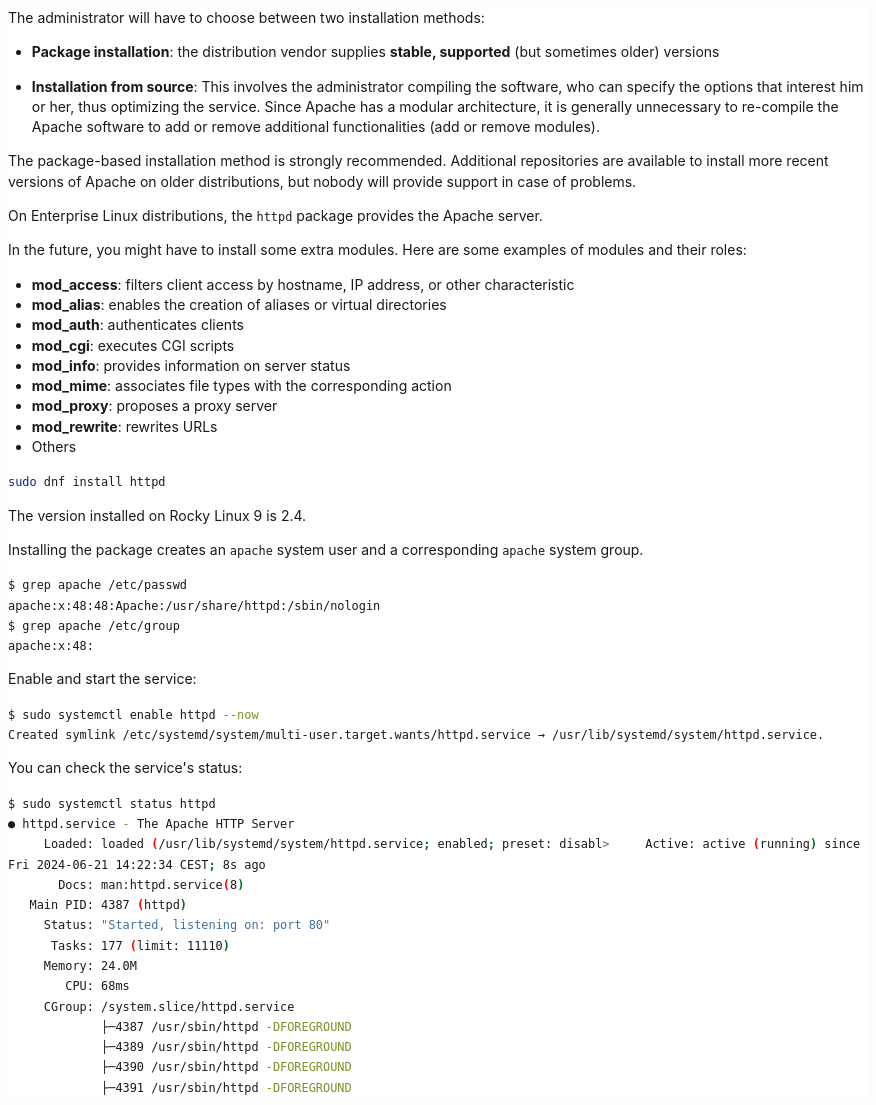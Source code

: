The administrator will have to choose between two installation methods:

* **Package installation**: the distribution vendor supplies **stable, supported** (but sometimes older) versions

* **Installation from source**: This involves the administrator compiling the software, who can specify the options that interest him or her, thus optimizing the service. Since Apache has a modular architecture, it is generally unnecessary to re-compile the Apache software to add or remove additional functionalities (add or remove modules).

The package-based installation method is strongly recommended. Additional repositories are available to install more recent versions of Apache on older distributions, but nobody will provide support in case of problems.

On Enterprise Linux distributions, the `httpd` package provides the Apache server.

In the future, you might have to install some extra modules. Here are some examples of modules and their roles:

* **mod_access**: filters client access by hostname, IP address, or other characteristic
* **mod_alias**: enables the creation of aliases or virtual directories
* **mod_auth**: authenticates clients
* **mod_cgi**: executes CGI scripts
* **mod_info**: provides information on server status
* **mod_mime**: associates file types with the corresponding action
* **mod_proxy**: proposes a proxy server
* **mod_rewrite**: rewrites URLs
* Others

```bash
sudo dnf install httpd
```

The version installed on Rocky Linux 9 is 2.4.

Installing the package creates an `apache` system user and a corresponding `apache` system group.

```bash
$ grep apache /etc/passwd
apache:x:48:48:Apache:/usr/share/httpd:/sbin/nologin
$ grep apache /etc/group
apache:x:48:
```

Enable and start the service:

```bash
$ sudo systemctl enable httpd --now
Created symlink /etc/systemd/system/multi-user.target.wants/httpd.service → /usr/lib/systemd/system/httpd.service.
```

You can check the service's status:

```bash
$ sudo systemctl status httpd
● httpd.service - The Apache HTTP Server
     Loaded: loaded (/usr/lib/systemd/system/httpd.service; enabled; preset: disabl>     Active: active (running) since Fri 2024-06-21 14:22:34 CEST; 8s ago
       Docs: man:httpd.service(8)
   Main PID: 4387 (httpd)
     Status: "Started, listening on: port 80"
      Tasks: 177 (limit: 11110)
     Memory: 24.0M
        CPU: 68ms
     CGroup: /system.slice/httpd.service
             ├─4387 /usr/sbin/httpd -DFOREGROUND
             ├─4389 /usr/sbin/httpd -DFOREGROUND
             ├─4390 /usr/sbin/httpd -DFOREGROUND
             ├─4391 /usr/sbin/httpd -DFOREGROUND
```
